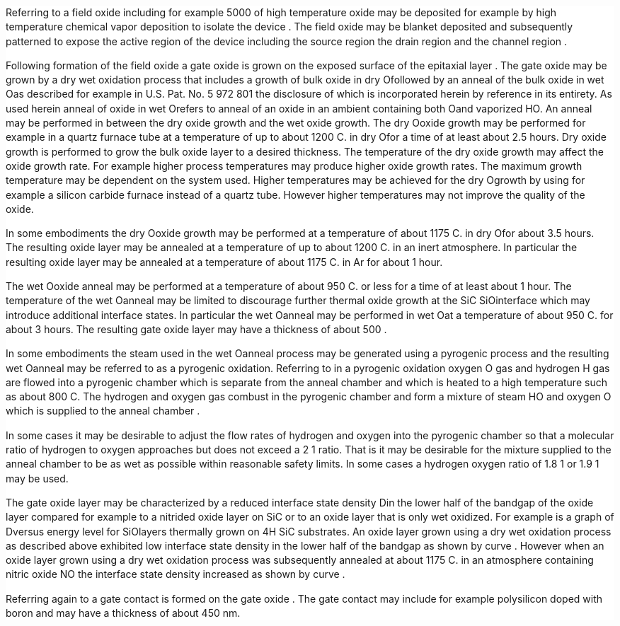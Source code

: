 Referring to a field oxide including for example 5000 of high temperature oxide may be deposited for example by high temperature chemical vapor deposition to isolate the device . The field oxide may be blanket deposited and subsequently patterned to expose the active region of the device including the source region the drain region and the channel region .

Following formation of the field oxide a gate oxide is grown on the exposed surface of the epitaxial layer . The gate oxide may be grown by a dry wet oxidation process that includes a growth of bulk oxide in dry Ofollowed by an anneal of the bulk oxide in wet Oas described for example in U.S. Pat. No. 5 972 801 the disclosure of which is incorporated herein by reference in its entirety. As used herein anneal of oxide in wet Orefers to anneal of an oxide in an ambient containing both Oand vaporized HO. An anneal may be performed in between the dry oxide growth and the wet oxide growth. The dry Ooxide growth may be performed for example in a quartz furnace tube at a temperature of up to about 1200 C. in dry Ofor a time of at least about 2.5 hours. Dry oxide growth is performed to grow the bulk oxide layer to a desired thickness. The temperature of the dry oxide growth may affect the oxide growth rate. For example higher process temperatures may produce higher oxide growth rates. The maximum growth temperature may be dependent on the system used. Higher temperatures may be achieved for the dry Ogrowth by using for example a silicon carbide furnace instead of a quartz tube. However higher temperatures may not improve the quality of the oxide.

In some embodiments the dry Ooxide growth may be performed at a temperature of about 1175 C. in dry Ofor about 3.5 hours. The resulting oxide layer may be annealed at a temperature of up to about 1200 C. in an inert atmosphere. In particular the resulting oxide layer may be annealed at a temperature of about 1175 C. in Ar for about 1 hour.

The wet Ooxide anneal may be performed at a temperature of about 950 C. or less for a time of at least about 1 hour. The temperature of the wet Oanneal may be limited to discourage further thermal oxide growth at the SiC SiOinterface which may introduce additional interface states. In particular the wet Oanneal may be performed in wet Oat a temperature of about 950 C. for about 3 hours. The resulting gate oxide layer may have a thickness of about 500 .

In some embodiments the steam used in the wet Oanneal process may be generated using a pyrogenic process and the resulting wet Oanneal may be referred to as a pyrogenic oxidation. Referring to in a pyrogenic oxidation oxygen O gas and hydrogen H gas are flowed into a pyrogenic chamber which is separate from the anneal chamber and which is heated to a high temperature such as about 800 C. The hydrogen and oxygen gas combust in the pyrogenic chamber and form a mixture of steam HO and oxygen O which is supplied to the anneal chamber .

In some cases it may be desirable to adjust the flow rates of hydrogen and oxygen into the pyrogenic chamber so that a molecular ratio of hydrogen to oxygen approaches but does not exceed a 2 1 ratio. That is it may be desirable for the mixture supplied to the anneal chamber to be as wet as possible within reasonable safety limits. In some cases a hydrogen oxygen ratio of 1.8 1 or 1.9 1 may be used.

The gate oxide layer may be characterized by a reduced interface state density Din the lower half of the bandgap of the oxide layer compared for example to a nitrided oxide layer on SiC or to an oxide layer that is only wet oxidized. For example is a graph of Dversus energy level for SiOlayers thermally grown on 4H SiC substrates. An oxide layer grown using a dry wet oxidation process as described above exhibited low interface state density in the lower half of the bandgap as shown by curve . However when an oxide layer grown using a dry wet oxidation process was subsequently annealed at about 1175 C. in an atmosphere containing nitric oxide NO the interface state density increased as shown by curve .

Referring again to a gate contact is formed on the gate oxide . The gate contact may include for example polysilicon doped with boron and may have a thickness of about 450 nm.
